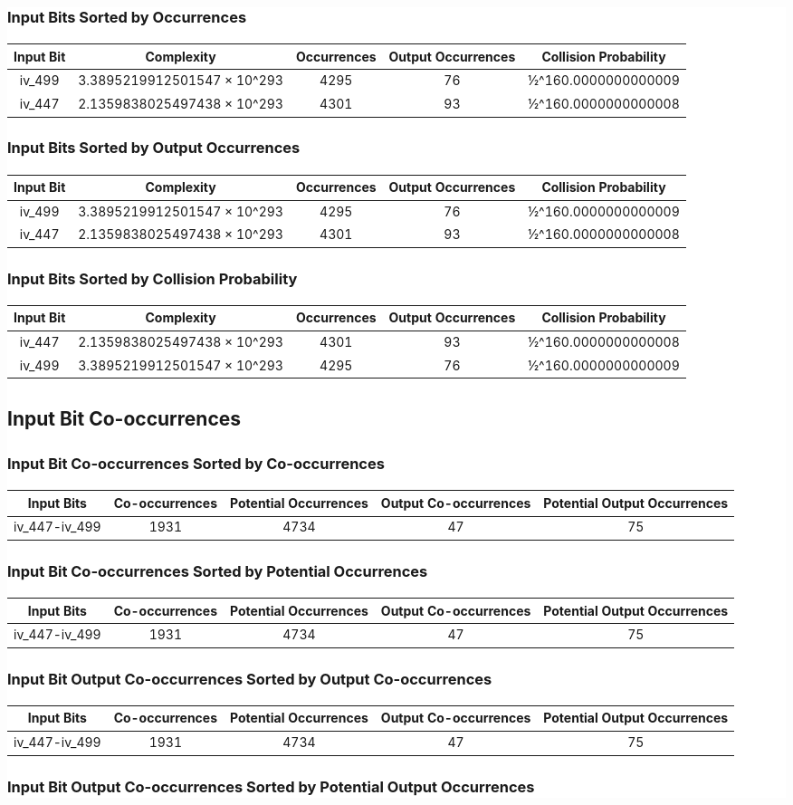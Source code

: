 ### Input Bits Sorted by Occurrences

| Input Bit | Complexity | Occurrences | Output Occurrences | Collision Probability |
|:---------:|:----------:|:-----------:|:------------------:|:---------------------:|
| iv_499 | 3.3895219912501547 × 10^293 | 4295 | 76 | ½^160.0000000000009 |
| iv_447 | 2.1359838025497438 × 10^293 | 4301 | 93 | ½^160.0000000000008 |

### Input Bits Sorted by Output Occurrences

| Input Bit | Complexity | Occurrences | Output Occurrences | Collision Probability |
|:---------:|:----------:|:-----------:|:------------------:|:---------------------:|
| iv_499 | 3.3895219912501547 × 10^293 | 4295 | 76 | ½^160.0000000000009 |
| iv_447 | 2.1359838025497438 × 10^293 | 4301 | 93 | ½^160.0000000000008 |

### Input Bits Sorted by Collision Probability

| Input Bit | Complexity | Occurrences | Output Occurrences | Collision Probability |
|:---------:|:----------:|:-----------:|:------------------:|:---------------------:|
| iv_447 | 2.1359838025497438 × 10^293 | 4301 | 93 | ½^160.0000000000008 |
| iv_499 | 3.3895219912501547 × 10^293 | 4295 | 76 | ½^160.0000000000009 |

## Input Bit Co-occurrences

### Input Bit Co-occurrences Sorted by Co-occurrences

| Input Bits | Co-occurrences | Potential Occurrences | Output Co-occurrences | Potential Output Occurrences |
|:----------:|:--------------:|:---------------------:|:---------------------:|:----------------------------:|
| iv_447-iv_499 | 1931 | 4734 | 47 | 75 |

### Input Bit Co-occurrences Sorted by Potential Occurrences

| Input Bits | Co-occurrences | Potential Occurrences | Output Co-occurrences | Potential Output Occurrences |
|:----------:|:--------------:|:---------------------:|:---------------------:|:----------------------------:|
| iv_447-iv_499 | 1931 | 4734 | 47 | 75 |

### Input Bit Output Co-occurrences Sorted by Output Co-occurrences

| Input Bits | Co-occurrences | Potential Occurrences | Output Co-occurrences | Potential Output Occurrences |
|:----------:|:--------------:|:---------------------:|:---------------------:|:----------------------------:|
| iv_447-iv_499 | 1931 | 4734 | 47 | 75 |

### Input Bit Output Co-occurrences Sorted by Potential Output Occurrences

